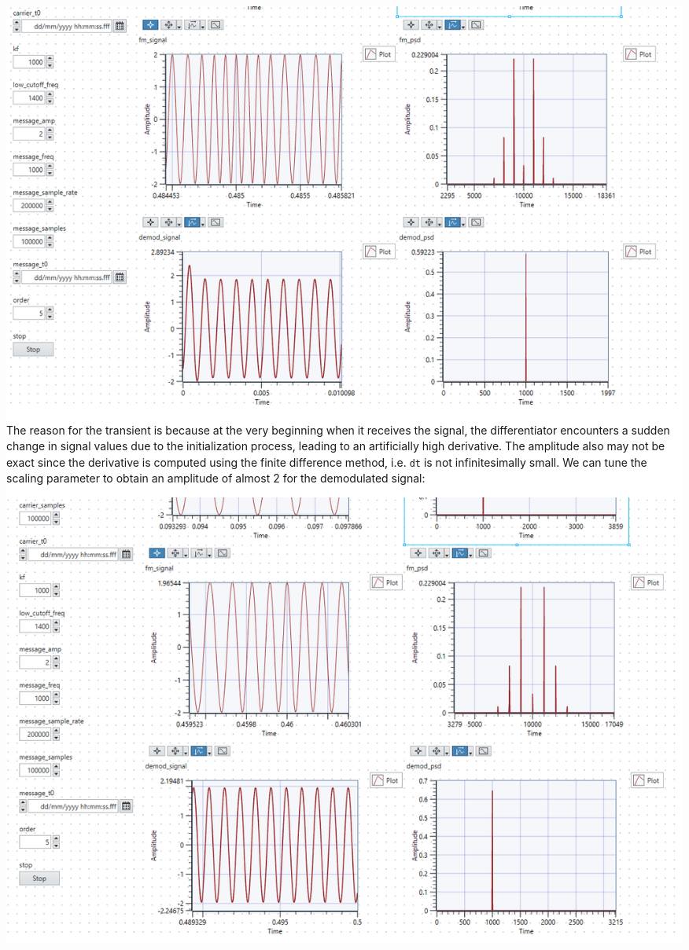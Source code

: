 ![Transient](images/lab3/[task3]fm-transient.png)

The reason for the transient is because at the very beginning when it receives the signal, the differentiator encounters a sudden change in signal values due to the initialization process, leading to an artificially high derivative. The amplitude also may not be exact since the derivative is computed using the finite difference method, i.e. `dt` is not infinitesimally small. We can tune the scaling parameter to obtain an amplitude of almost 2 for the demodulated signal:

![FM output with changed param](images/lab3/[task3]fm-out-2.png)
